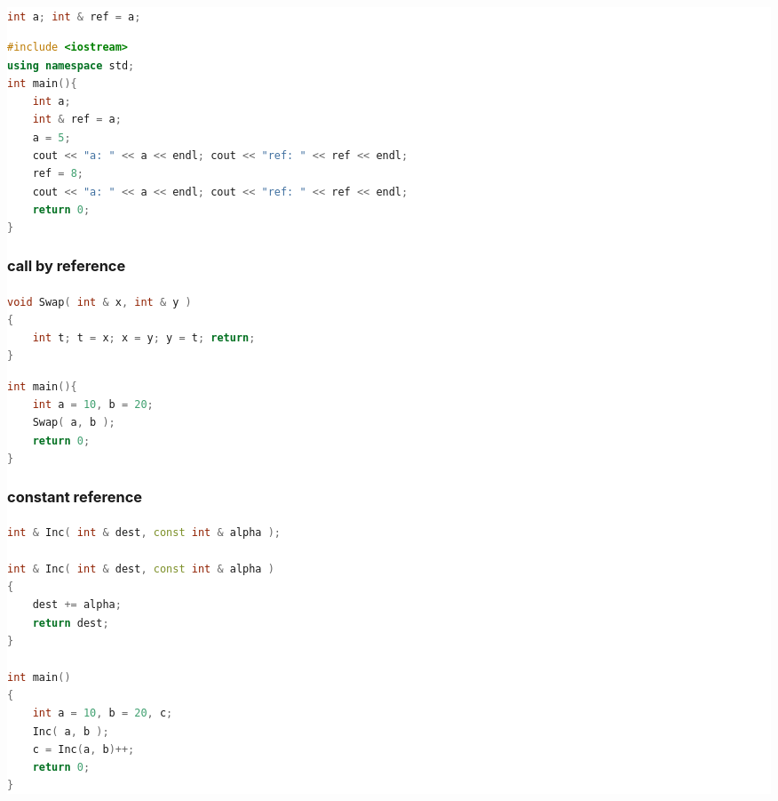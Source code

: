 ```c++
int a; int & ref = a;
```



```c++
#include <iostream>
using namespace std;
int main(){
    int a;
    int & ref = a;
    a = 5;
    cout << "a: " << a << endl; cout << "ref: " << ref << endl;
    ref = 8;
    cout << "a: " << a << endl; cout << "ref: " << ref << endl;
    return 0;
}
```

### call by reference

```c++
void Swap( int & x, int & y )
{
	int t; t = x; x = y; y = t; return;
}
```

```c++
int main(){
	int a = 10, b = 20; 
    Swap( a, b ); 
    return 0;
}
```

### constant reference

```c++
int & Inc( int & dest, const int & alpha );

int & Inc( int & dest, const int & alpha )
{
	dest += alpha; 
    return dest;
}

int main()
{
	int a = 10, b = 20, c; 
    Inc( a, b ); 
    c = Inc(a, b)++; 
    return 0;
}
```
